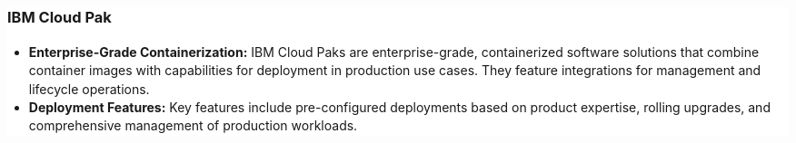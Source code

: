 ### IBM Cloud Pak

- **Enterprise-Grade Containerization:** IBM Cloud Paks are enterprise-grade, containerized software solutions that combine container images with capabilities for deployment in production use cases. They feature integrations for management and lifecycle operations.
- **Deployment Features:** Key features include pre-configured deployments based on product expertise, rolling upgrades, and comprehensive management of production workloads.

